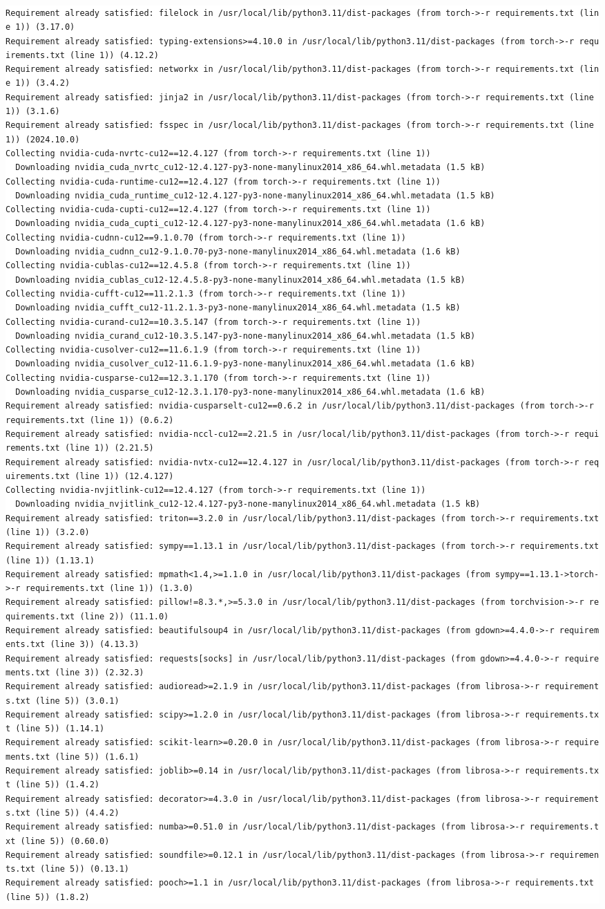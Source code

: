     Requirement already satisfied: filelock in /usr/local/lib/python3.11/dist-packages (from torch->-r requirements.txt (line 1)) (3.17.0)
    Requirement already satisfied: typing-extensions>=4.10.0 in /usr/local/lib/python3.11/dist-packages (from torch->-r requirements.txt (line 1)) (4.12.2)
    Requirement already satisfied: networkx in /usr/local/lib/python3.11/dist-packages (from torch->-r requirements.txt (line 1)) (3.4.2)
    Requirement already satisfied: jinja2 in /usr/local/lib/python3.11/dist-packages (from torch->-r requirements.txt (line 1)) (3.1.6)
    Requirement already satisfied: fsspec in /usr/local/lib/python3.11/dist-packages (from torch->-r requirements.txt (line 1)) (2024.10.0)
    Collecting nvidia-cuda-nvrtc-cu12==12.4.127 (from torch->-r requirements.txt (line 1))
      Downloading nvidia_cuda_nvrtc_cu12-12.4.127-py3-none-manylinux2014_x86_64.whl.metadata (1.5 kB)
    Collecting nvidia-cuda-runtime-cu12==12.4.127 (from torch->-r requirements.txt (line 1))
      Downloading nvidia_cuda_runtime_cu12-12.4.127-py3-none-manylinux2014_x86_64.whl.metadata (1.5 kB)
    Collecting nvidia-cuda-cupti-cu12==12.4.127 (from torch->-r requirements.txt (line 1))
      Downloading nvidia_cuda_cupti_cu12-12.4.127-py3-none-manylinux2014_x86_64.whl.metadata (1.6 kB)
    Collecting nvidia-cudnn-cu12==9.1.0.70 (from torch->-r requirements.txt (line 1))
      Downloading nvidia_cudnn_cu12-9.1.0.70-py3-none-manylinux2014_x86_64.whl.metadata (1.6 kB)
    Collecting nvidia-cublas-cu12==12.4.5.8 (from torch->-r requirements.txt (line 1))
      Downloading nvidia_cublas_cu12-12.4.5.8-py3-none-manylinux2014_x86_64.whl.metadata (1.5 kB)
    Collecting nvidia-cufft-cu12==11.2.1.3 (from torch->-r requirements.txt (line 1))
      Downloading nvidia_cufft_cu12-11.2.1.3-py3-none-manylinux2014_x86_64.whl.metadata (1.5 kB)
    Collecting nvidia-curand-cu12==10.3.5.147 (from torch->-r requirements.txt (line 1))
      Downloading nvidia_curand_cu12-10.3.5.147-py3-none-manylinux2014_x86_64.whl.metadata (1.5 kB)
    Collecting nvidia-cusolver-cu12==11.6.1.9 (from torch->-r requirements.txt (line 1))
      Downloading nvidia_cusolver_cu12-11.6.1.9-py3-none-manylinux2014_x86_64.whl.metadata (1.6 kB)
    Collecting nvidia-cusparse-cu12==12.3.1.170 (from torch->-r requirements.txt (line 1))
      Downloading nvidia_cusparse_cu12-12.3.1.170-py3-none-manylinux2014_x86_64.whl.metadata (1.6 kB)
    Requirement already satisfied: nvidia-cusparselt-cu12==0.6.2 in /usr/local/lib/python3.11/dist-packages (from torch->-r requirements.txt (line 1)) (0.6.2)
    Requirement already satisfied: nvidia-nccl-cu12==2.21.5 in /usr/local/lib/python3.11/dist-packages (from torch->-r requirements.txt (line 1)) (2.21.5)
    Requirement already satisfied: nvidia-nvtx-cu12==12.4.127 in /usr/local/lib/python3.11/dist-packages (from torch->-r requirements.txt (line 1)) (12.4.127)
    Collecting nvidia-nvjitlink-cu12==12.4.127 (from torch->-r requirements.txt (line 1))
      Downloading nvidia_nvjitlink_cu12-12.4.127-py3-none-manylinux2014_x86_64.whl.metadata (1.5 kB)
    Requirement already satisfied: triton==3.2.0 in /usr/local/lib/python3.11/dist-packages (from torch->-r requirements.txt (line 1)) (3.2.0)
    Requirement already satisfied: sympy==1.13.1 in /usr/local/lib/python3.11/dist-packages (from torch->-r requirements.txt (line 1)) (1.13.1)
    Requirement already satisfied: mpmath<1.4,>=1.1.0 in /usr/local/lib/python3.11/dist-packages (from sympy==1.13.1->torch->-r requirements.txt (line 1)) (1.3.0)
    Requirement already satisfied: pillow!=8.3.*,>=5.3.0 in /usr/local/lib/python3.11/dist-packages (from torchvision->-r requirements.txt (line 2)) (11.1.0)
    Requirement already satisfied: beautifulsoup4 in /usr/local/lib/python3.11/dist-packages (from gdown>=4.4.0->-r requirements.txt (line 3)) (4.13.3)
    Requirement already satisfied: requests[socks] in /usr/local/lib/python3.11/dist-packages (from gdown>=4.4.0->-r requirements.txt (line 3)) (2.32.3)
    Requirement already satisfied: audioread>=2.1.9 in /usr/local/lib/python3.11/dist-packages (from librosa->-r requirements.txt (line 5)) (3.0.1)
    Requirement already satisfied: scipy>=1.2.0 in /usr/local/lib/python3.11/dist-packages (from librosa->-r requirements.txt (line 5)) (1.14.1)
    Requirement already satisfied: scikit-learn>=0.20.0 in /usr/local/lib/python3.11/dist-packages (from librosa->-r requirements.txt (line 5)) (1.6.1)
    Requirement already satisfied: joblib>=0.14 in /usr/local/lib/python3.11/dist-packages (from librosa->-r requirements.txt (line 5)) (1.4.2)
    Requirement already satisfied: decorator>=4.3.0 in /usr/local/lib/python3.11/dist-packages (from librosa->-r requirements.txt (line 5)) (4.4.2)
    Requirement already satisfied: numba>=0.51.0 in /usr/local/lib/python3.11/dist-packages (from librosa->-r requirements.txt (line 5)) (0.60.0)
    Requirement already satisfied: soundfile>=0.12.1 in /usr/local/lib/python3.11/dist-packages (from librosa->-r requirements.txt (line 5)) (0.13.1)
    Requirement already satisfied: pooch>=1.1 in /usr/local/lib/python3.11/dist-packages (from librosa->-r requirements.txt (line 5)) (1.8.2)